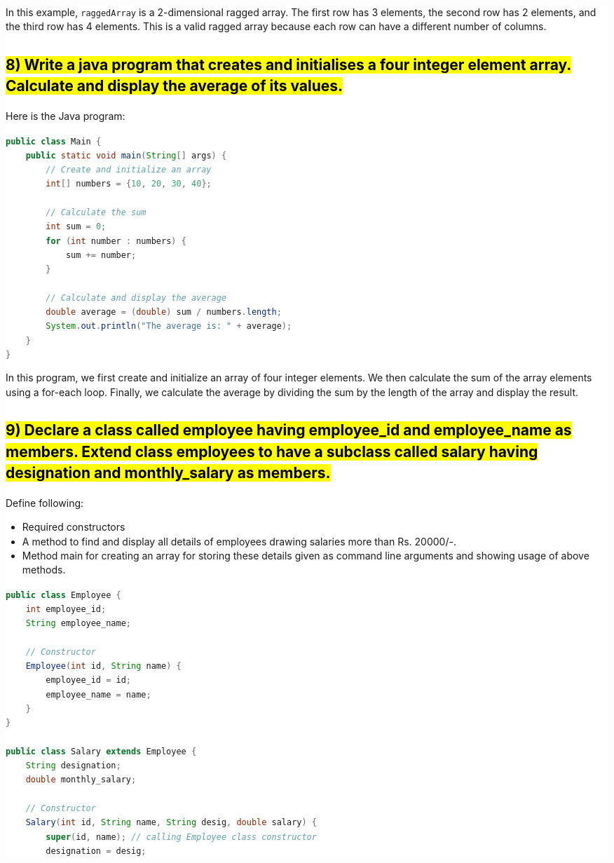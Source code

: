 In this example, `raggedArray` is a 2-dimensional ragged array. The first row has 3 elements, the second row has 2 elements, and the third row has 4 elements. This is a valid ragged array because each row can have a different number of columns.

## <mark> 8) Write a java program that creates and initialises a four integer element array. Calculate and display the average of its values. </mark>

Here is the Java program:

```java
public class Main {
    public static void main(String[] args) {
        // Create and initialize an array
        int[] numbers = {10, 20, 30, 40};

        // Calculate the sum
        int sum = 0;
        for (int number : numbers) {
            sum += number;
        }

        // Calculate and display the average
        double average = (double) sum / numbers.length;
        System.out.println("The average is: " + average);
    }
}

```

In this program, we first create and initialize an array of four integer elements. We then calculate the sum of the array elements using a for-each loop. Finally, we calculate the average by dividing the sum by the length of the array and display the result.

## <mark> 9) Declare a class called employee having employee_id and employee_name as members. Extend class employees to have a subclass called salary having designation and monthly_salary as members. </mark>

Define following:

- Required constructors
- A method to find and display all details of employees drawing salaries more than Rs. 20000/-.
- Method main for creating an array for storing these details given as command line
  arguments and showing usage of above methods.

```java
public class Employee {
    int employee_id;
    String employee_name;

    // Constructor
    Employee(int id, String name) {
        employee_id = id;
        employee_name = name;
    }
}

public class Salary extends Employee {
    String designation;
    double monthly_salary;

    // Constructor
    Salary(int id, String name, String desig, double salary) {
        super(id, name); // calling Employee class constructor
        designation = desig;
```